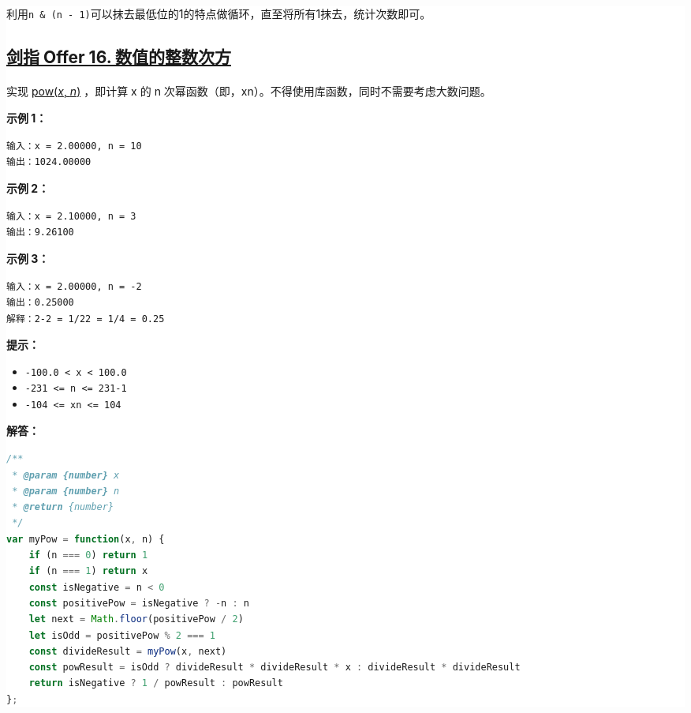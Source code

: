 利用`n & (n - 1)`可以抹去最低位的1的特点做循环，直至将所有1抹去，统计次数即可。



## [剑指 Offer 16. 数值的整数次方](https://leetcode-cn.com/problems/shu-zhi-de-zheng-shu-ci-fang-lcof/)

实现 [pow(*x*, *n*)](https://www.cplusplus.com/reference/valarray/pow/) ，即计算 x 的 n 次幂函数（即，xn）。不得使用库函数，同时不需要考虑大数问题。

 

**示例 1：**

```
输入：x = 2.00000, n = 10
输出：1024.00000
```

**示例 2：**

```
输入：x = 2.10000, n = 3
输出：9.26100
```

**示例 3：**

```
输入：x = 2.00000, n = -2
输出：0.25000
解释：2-2 = 1/22 = 1/4 = 0.25
```

 

**提示：**

- `-100.0 < x < 100.0`
- `-231 <= n <= 231-1`
- `-104 <= xn <= 104`



**解答：**

```js
/**
 * @param {number} x
 * @param {number} n
 * @return {number}
 */
var myPow = function(x, n) {
    if (n === 0) return 1
    if (n === 1) return x
    const isNegative = n < 0
    const positivePow = isNegative ? -n : n
    let next = Math.floor(positivePow / 2)
    let isOdd = positivePow % 2 === 1
    const divideResult = myPow(x, next)
    const powResult = isOdd ? divideResult * divideResult * x : divideResult * divideResult
    return isNegative ? 1 / powResult : powResult
};
```
